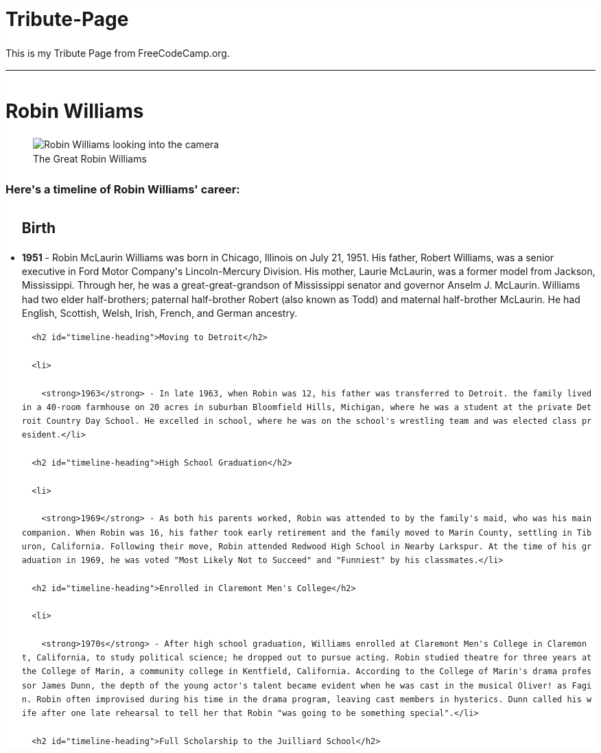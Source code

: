 # Tribute-Page
This is my Tribute Page from FreeCodeCamp.org.
<hr>
<main id="main">
  <h1 id="title">Robin Williams</h1>
  <figure id="img-div">
    <img id="image" src="https://api.time.com/wp-content/uploads/2014/08/robin-williams.jpg" alt="Robin Williams looking into the camera">
          <figcaption id="img-caption">The Great Robin Williams</figcaption>
  </figure>
  <section id="tribute-info">
    <h3 id="headline">Here's a timeline of Robin Williams' career:</h3>
    <ul>
      <h2 id="timeline-heading">Birth</h2>
      <li>
        <strong>1951</strong> - Robin McLaurin Williams was born in Chicago, Illinois on July 21, 1951. His father, Robert Williams, was a senior executive in Ford Motor Company's Lincoln-Mercury Division. His mother, Laurie McLaurin, was a former model from Jackson, Mississippi. Through her, he was a great-great-grandson of Mississippi senator and governor Anselm J. McLaurin. Williams had two elder half-brothers; paternal half-brother Robert (also known as Todd) and maternal half-brother McLaurin. He had English, Scottish, Welsh, Irish, French, and German ancestry.</li>
      
      <h2 id="timeline-heading">Moving to Detroit</h2>
      
      <li>
        
        <strong>1963</strong> - In late 1963, when Robin was 12, his father was transferred to Detroit. the family lived in a 40-room farmhouse on 20 acres in suburban Bloomfield Hills, Michigan, where he was a student at the private Detroit Country Day School. He excelled in school, where he was on the school's wrestling team and was elected class president.</li>
      
      <h2 id="timeline-heading">High School Graduation</h2>
      
      <li>
        
        <strong>1969</strong> - As both his parents worked, Robin was attended to by the family's maid, who was his main companion. When Robin was 16, his father took early retirement and the family moved to Marin County, settling in Tiburon, California. Following their move, Robin attended Redwood High School in Nearby Larkspur. At the time of his graduation in 1969, he was voted "Most Likely Not to Succeed" and "Funniest" by his classmates.</li>
      
      <h2 id="timeline-heading">Enrolled in Claremont Men's College</h2>
      
      <li>
        
        <strong>1970s</strong> - After high school graduation, Williams enrolled at Claremont Men's College in Claremont, California, to study political science; he dropped out to pursue acting. Robin studied theatre for three years at the College of Marin, a community college in Kentfield, California. According to the College of Marin's drama professor James Dunn, the depth of the young actor's talent became evident when he was cast in the musical Oliver! as Fagin. Robin often improvised during his time in the drama program, leaving cast members in hysterics. Dunn called his wife after one late rehearsal to tell her that Robin "was going to be something special".</li>
      
      <h2 id="timeline-heading">Full Scholarship to the Juilliard School</h2>
      